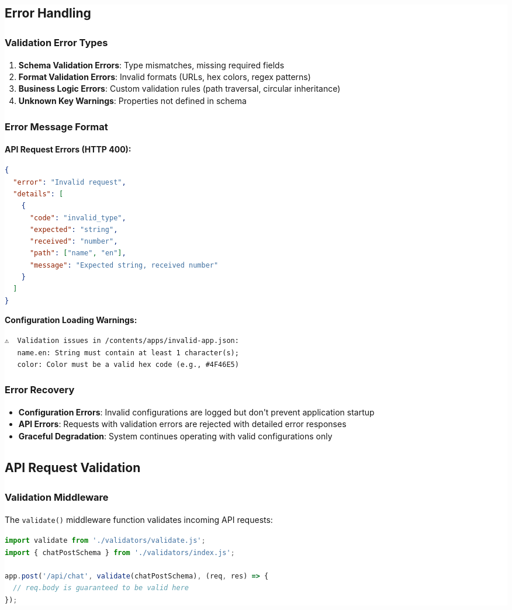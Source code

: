 ## Error Handling

### Validation Error Types

1. **Schema Validation Errors**: Type mismatches, missing required fields
2. **Format Validation Errors**: Invalid formats (URLs, hex colors, regex patterns)
3. **Business Logic Errors**: Custom validation rules (path traversal, circular inheritance)
4. **Unknown Key Warnings**: Properties not defined in schema

### Error Message Format

**API Request Errors (HTTP 400):**
```json
{
  "error": "Invalid request",
  "details": [
    {
      "code": "invalid_type",
      "expected": "string",
      "received": "number",
      "path": ["name", "en"],
      "message": "Expected string, received number"
    }
  ]
}
```

**Configuration Loading Warnings:**
```
⚠️  Validation issues in /contents/apps/invalid-app.json: 
   name.en: String must contain at least 1 character(s); 
   color: Color must be a valid hex code (e.g., #4F46E5)
```

### Error Recovery

- **Configuration Errors**: Invalid configurations are logged but don't prevent application startup
- **API Errors**: Requests with validation errors are rejected with detailed error responses
- **Graceful Degradation**: System continues operating with valid configurations only

## API Request Validation

### Validation Middleware

The `validate()` middleware function validates incoming API requests:

```javascript
import validate from './validators/validate.js';
import { chatPostSchema } from './validators/index.js';

app.post('/api/chat', validate(chatPostSchema), (req, res) => {
  // req.body is guaranteed to be valid here
});
```
